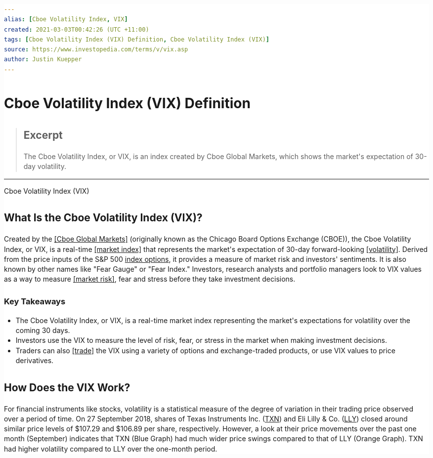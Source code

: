 ```yaml
---
alias: [Cboe Volatility Index, VIX]
created: 2021-03-03T00:42:26 (UTC +11:00)
tags: [Cboe Volatility Index (VIX) Definition, Cboe Volatility Index (VIX)]
source: https://www.investopedia.com/terms/v/vix.asp
author: Justin Kuepper
---
```


# Cboe Volatility Index (VIX) Definition

> ## Excerpt
> The Cboe Volatility Index, or VIX, is an index created by Cboe Global Markets, which shows the market's expectation of 30-day volatility.

---

Cboe Volatility Index (VIX)
## What Is the Cboe Volatility Index (VIX)?

Created by the [[Cboe Global Markets]](https://www.investopedia.com/terms/c/cboe.asp) (originally known as the Chicago Board Options Exchange (CBOE)), the Cboe Volatility Index, or VIX, is a real-time [[market index]](https://www.investopedia.com/terms/m/marketindex.asp) that represents the market's expectation of 30-day forward-looking [[volatility]](https://www.investopedia.com/terms/v/volatility.asp). Derived from the price inputs of the S&P 500 [index options](https://www.investopedia.com/terms/i/indexoption.asp), it provides a measure of market risk and investors' sentiments. It is also known by other names like "Fear Gauge" or "Fear Index." Investors, research analysts and portfolio managers look to VIX values as a way to measure [[market risk]](https://www.investopedia.com/terms/m/marketrisk.asp), fear and stress before they take investment decisions. 

### Key Takeaways

-   The Cboe Volatility Index, or VIX, is a real-time market index representing the market's expectations for volatility over the coming 30 days.
-   Investors use the VIX to measure the level of risk, fear, or stress in the market when making investment decisions.
-   Traders can also [[trade]](https://www.investopedia.com/stock-analysis/2012/4-ways-to-trade-the-vix-vxx-vxz-tvix-xxv0504.aspx) the VIX using a variety of options and exchange-traded products, or use VIX values to price derivatives.

## How Does the VIX Work?

For financial instruments like stocks, volatility is a statistical measure of the degree of variation in their trading price observed over a period of time. On 27 September 2018, shares of Texas Instruments Inc. ([TXN](https://www.investopedia.com/markets/quote?tvwidgetsymbol=txn)) and Eli Lilly & Co. ([LLY](https://www.investopedia.com/markets/quote?tvwidgetsymbol=lly)) closed around similar price levels of $107.29 and $106.89 per share, respectively. However, a look at their price movements over the past one month (September) indicates that TXN (Blue Graph) had much wider price swings compared to that of LLY (Orange Graph). TXN had higher volatility compared to LLY over the one-month period.
